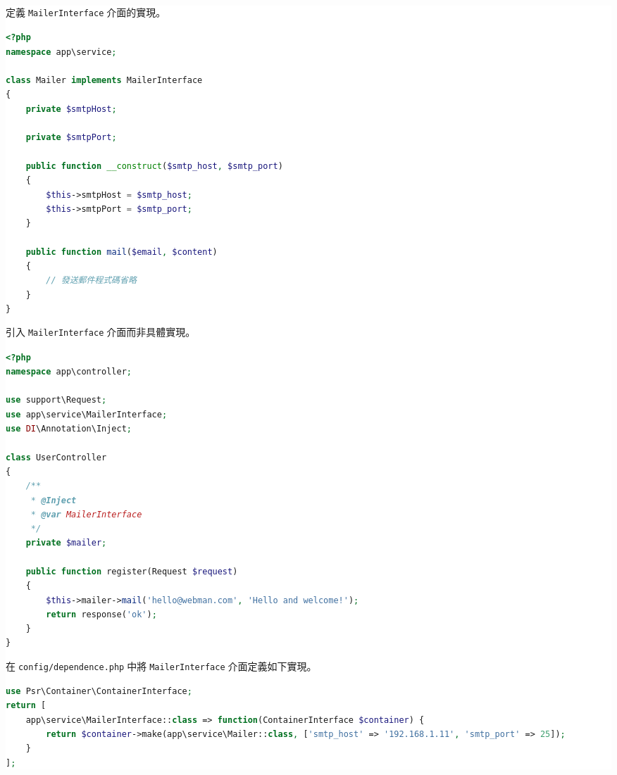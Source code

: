 定義 `MailerInterface` 介面的實現。
```php
<?php
namespace app\service;

class Mailer implements MailerInterface
{
    private $smtpHost;

    private $smtpPort;

    public function __construct($smtp_host, $smtp_port)
    {
        $this->smtpHost = $smtp_host;
        $this->smtpPort = $smtp_port;
    }

    public function mail($email, $content)
    {
        // 發送郵件程式碼省略
    }
}
```

引入 `MailerInterface` 介面而非具體實現。
```php
<?php
namespace app\controller;

use support\Request;
use app\service\MailerInterface;
use DI\Annotation\Inject;

class UserController
{
    /**
     * @Inject
     * @var MailerInterface
     */
    private $mailer;
    
    public function register(Request $request)
    {
        $this->mailer->mail('hello@webman.com', 'Hello and welcome!');
        return response('ok');
    }
}
```

在 `config/dependence.php` 中將 `MailerInterface` 介面定義如下實現。
```php
use Psr\Container\ContainerInterface;
return [
    app\service\MailerInterface::class => function(ContainerInterface $container) {
        return $container->make(app\service\Mailer::class, ['smtp_host' => '192.168.1.11', 'smtp_port' => 25]);
    }
];
```
